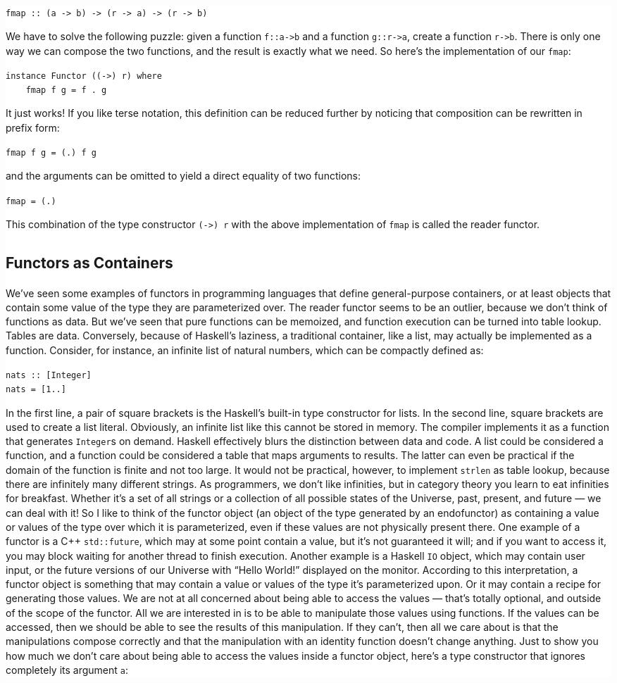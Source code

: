```
fmap :: (a -> b) -> (r -> a) -> (r -> b)
```

We have to solve the following puzzle: given a function `f::a->b` and a function `g::r->a`, create a function `r->b`. There is only one way we can compose the two functions, and the result is exactly what we need. So here’s the implementation of our `fmap`:

```
instance Functor ((->) r) where
    fmap f g = f . g
```

It just works! If you like terse notation, this definition can be reduced further by noticing that composition can be rewritten in prefix form:

```
fmap f g = (.) f g
```

and the arguments can be omitted to yield a direct equality of two functions:

```
fmap = (.)
```

This combination of the type constructor `(->) r` with the above implementation of `fmap` is called the reader functor.

## Functors as Containers

We’ve seen some examples of functors in programming languages that define general-purpose containers, or at least objects that contain some value of the type they are parameterized over. The reader functor seems to be an outlier, because we don’t think of functions as data. But we’ve seen that pure functions can be memoized, and function execution can be turned into table lookup. Tables are data. Conversely, because of Haskell’s laziness, a traditional container, like a list, may actually be implemented as a function. Consider, for instance, an infinite list of natural numbers, which can be compactly defined as:

```
nats :: [Integer]
nats = [1..]
```

In the first line, a pair of square brackets is the Haskell’s built-in type constructor for lists. In the second line, square brackets are used to create a list literal. Obviously, an infinite list like this cannot be stored in memory. The compiler implements it as a function that generates `Integer`s on demand. Haskell effectively blurs the distinction between data and code. A list could be considered a function, and a function could be considered a table that maps arguments to results. The latter can even be practical if the domain of the function is finite and not too large. It would not be practical, however, to implement `strlen` as table lookup, because there are infinitely many different strings. As programmers, we don’t like infinities, but in category theory you learn to eat infinities for breakfast. Whether it’s a set of all strings or a collection of all possible states of the Universe, past, present, and future — we can deal with it! So I like to think of the functor object (an object of the type generated by an endofunctor) as containing a value or values of the type over which it is parameterized, even if these values are not physically present there. One example of a functor is a C++ `std::future`, which may at some point contain a value, but it’s not guaranteed it will; and if you want to access it, you may block waiting for another thread to finish execution. Another example is a Haskell `IO` object, which may contain user input, or the future versions of our Universe with “Hello World!” displayed on the monitor. According to this interpretation, a functor object is something that may contain a value or values of the type it’s parameterized upon. Or it may contain a recipe for generating those values. We are not at all concerned about being able to access the values — that’s totally optional, and outside of the scope of the functor. All we are interested in is to be able to manipulate those values using functions. If the values can be accessed, then we should be able to see the results of this manipulation. If they can’t, then all we care about is that the manipulations compose correctly and that the manipulation with an identity function doesn’t change anything. Just to show you how much we don’t care about being able to access the values inside a functor object, here’s a type constructor that ignores completely its argument `a`:
